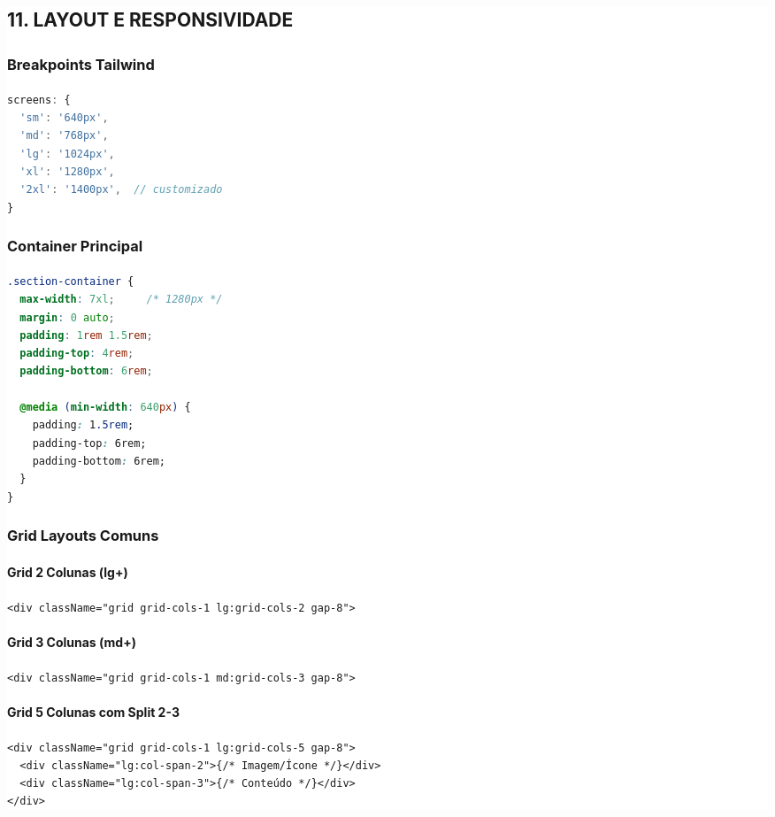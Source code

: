 
## 11. LAYOUT E RESPONSIVIDADE

### Breakpoints Tailwind

```javascript
screens: {
  'sm': '640px',
  'md': '768px',
  'lg': '1024px',
  'xl': '1280px',
  '2xl': '1400px',  // customizado
}
```

### Container Principal

```css
.section-container {
  max-width: 7xl;     /* 1280px */
  margin: 0 auto;
  padding: 1rem 1.5rem;
  padding-top: 4rem;
  padding-bottom: 6rem;

  @media (min-width: 640px) {
    padding: 1.5rem;
    padding-top: 6rem;
    padding-bottom: 6rem;
  }
}
```

### Grid Layouts Comuns

#### Grid 2 Colunas (lg+)
```tsx
<div className="grid grid-cols-1 lg:grid-cols-2 gap-8">
```

#### Grid 3 Colunas (md+)
```tsx
<div className="grid grid-cols-1 md:grid-cols-3 gap-8">
```

#### Grid 5 Colunas com Split 2-3
```tsx
<div className="grid grid-cols-1 lg:grid-cols-5 gap-8">
  <div className="lg:col-span-2">{/* Imagem/Ícone */}</div>
  <div className="lg:col-span-3">{/* Conteúdo */}</div>
</div>
```
